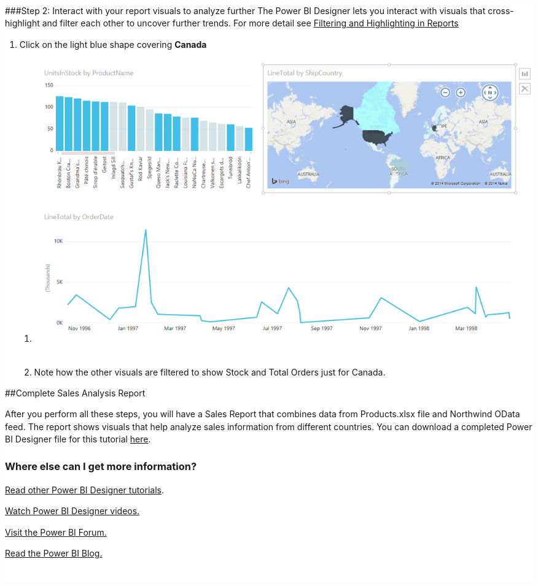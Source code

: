 
###Step 2: Interact with your report visuals to analyze further
The Power BI Designer lets you interact with visuals that cross-highlight and filter each other to uncover further trends. For more detail see [Filtering and Highlighting in Reports](http://support.powerbi.com/knowledgebase/articles/467092-about-filters-and-highlighting-in-reports)

1. Click on the light blue shape covering **Canada**

	1.  ![](media/powerbi-designer-tutorial-analyzing-sales-data-from-excel-and-an-odata-feed/18(1).png)       

	2.  Note how the other visuals are filtered to show Stock and Total Orders just for Canada.

##Complete Sales Analysis Report

After you perform all these steps, you will have a Sales Report that combines data from Products.xlsx file and Northwind OData feed. The report shows visuals that help analyze sales information from different countries. You can download a completed Power BI Designer file for this tutorial [here](http://download.microsoft.com/download/1/4/E/14EDED28-6C58-4055-A65C-23B4DA81C4DE/Analyzing_Sales_Data.pbix).

### Where else can I get more information?

[Read other Power BI Designer tutorials](http://go.microsoft.com/fwlink/?LinkID=521937).

[Watch Power BI Designer videos.](http://go.microsoft.com/fwlink/?LinkID=519322)

[Visit the Power BI Forum.](http://go.microsoft.com/fwlink/?LinkID=519326)

[Read the Power BI Blog.](http://go.microsoft.com/fwlink/?LinkID=519327)

﻿


